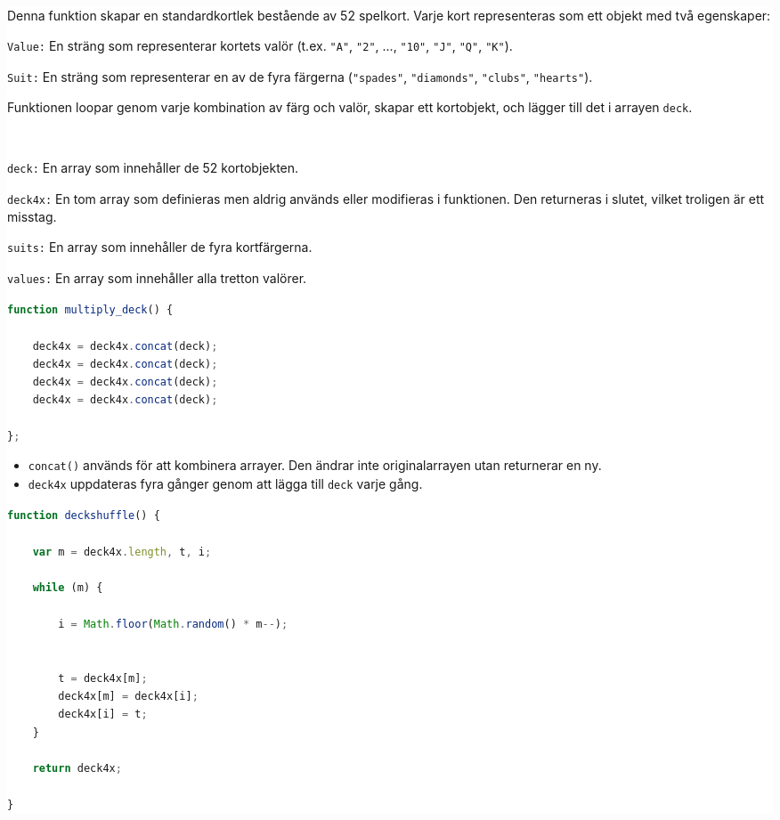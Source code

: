 ```js
```
Denna funktion skapar en standardkortlek bestående av 52 spelkort. Varje kort representeras som ett objekt med två egenskaper:

```Value:``` En sträng som representerar kortets valör (t.ex. ```"A"```, ```"2"```, ..., ```"10"```, ```"J"```, ```"Q"```, ```"K"```).
<br>

```Suit:``` En sträng som representerar en av de fyra färgerna (```"spades"```, ```"diamonds"```, ```"clubs"```, ```"hearts"```).
<br>

Funktionen loopar genom varje kombination av färg och valör, skapar ett kortobjekt, och lägger till det i arrayen ```deck```.

<br> 

```deck:``` En array som innehåller de 52 kortobjekten.<br> 

```deck4x:``` En tom array som definieras men aldrig används eller modifieras i funktionen. Den returneras i slutet, vilket troligen är ett misstag.<br> 

```suits:``` En array som innehåller de fyra kortfärgerna.<br> 

```values:``` En array som innehåller alla tretton valörer.<br> 
```js
function multiply_deck() {

    deck4x = deck4x.concat(deck);
    deck4x = deck4x.concat(deck);
    deck4x = deck4x.concat(deck);
    deck4x = deck4x.concat(deck);

};
```
- `concat()` används för att kombinera arrayer. Den ändrar inte originalarrayen utan returnerar en ny.
- `deck4x` uppdateras fyra gånger genom att lägga till `deck` varje gång.
```js
function deckshuffle() {

    var m = deck4x.length, t, i;

    while (m) {

        i = Math.floor(Math.random() * m--);

        
        t = deck4x[m];
        deck4x[m] = deck4x[i];
        deck4x[i] = t;
    }

    return deck4x;

}

```
